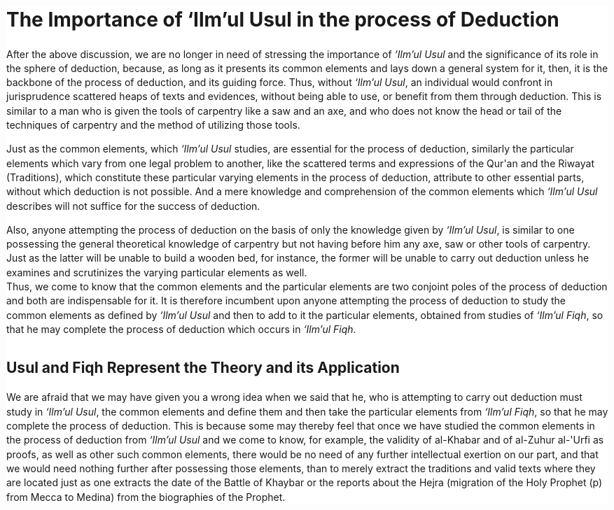 The Importance of ‘Ilm’ul Usul in the process of Deduction
==========================================================

After the above discussion, we are no longer in need of stressing the
importance of *‘Ilm’ul Usul* and the significance of its role in the
sphere of deduction, because, as long as it presents its common elements
and lays down a general system for it, then, it is the backbone of the
process of deduction, and its guiding force. Thus, without *‘Ilm’ul
Usul*, an individual would confront in jurisprudence scattered heaps of
texts and evidences, without being able to use, or benefit from them
through deduction. This is similar to a man who is given the tools of
carpentry like a saw and an axe, and who does not know the head or tail
of the techniques of carpentry and the method of utilizing those tools.

Just as the common elements, which *‘Ilm’ul Usul* studies, are essential
for the process of deduction, similarly the particular elements which
vary from one legal problem to another, like the scattered terms and
expressions of the Qur'an and the Riwayat (Traditions), which constitute
these particular varying elements in the process of deduction, attribute
to other essential parts, without which deduction is not possible. And a
mere knowledge and comprehension of the common elements which *‘Ilm’ul
Usul* describes will not suffice for the success of deduction.

Also, anyone attempting the process of deduction on the basis of only
the knowledge given by *‘Ilm’ul Usul*, is similar to one possessing the
general theoretical knowledge of carpentry but not having before him any
axe, saw or other tools of carpentry. Just as the latter will be unable
to build a wooden bed, for instance, the former will be unable to carry
out deduction unless he examines and scrutinizes the varying particular
elements as well.  
 Thus, we come to know that the common elements and the particular
elements are two conjoint poles of the process of deduction and both are
indispensable for it. It is therefore incumbent upon anyone attempting
the process of deduction to study the common elements as defined by
*‘Ilm’ul Usul* and then to add to it the particular elements, obtained
from studies of *‘Ilm’ul Fiqh*, so that he may complete the process of
deduction which occurs in *‘Ilm’ul Fiqh*.

Usul and Fiqh Represent the Theory and its Application
------------------------------------------------------

We are afraid that we may have given you a wrong idea when we said that
he, who is attempting to carry out deduction must study in *‘Ilm’ul
Usul*, the common elements and define them and then take the particular
elements from *‘Ilm’ul Fiqh*, so that he may complete the process of
deduction. This is because some may thereby feel that once we have
studied the common elements in the process of deduction from *‘Ilm’ul
Usul* and we come to know, for example, the validity of al-Khabar and of
al-Zuhur al-'Urfi as proofs, as well as other such common elements,
there would be no need of any further intellectual exertion on our part,
and that we would need nothing further after possessing those elements,
than to merely extract the traditions and valid texts where they are
located just as one extracts the date of the Battle of Khaybar or the
reports about the Hejra (migration of the Holy Prophet (p) from Mecca to
Medina) from the biographies of the Prophet.
